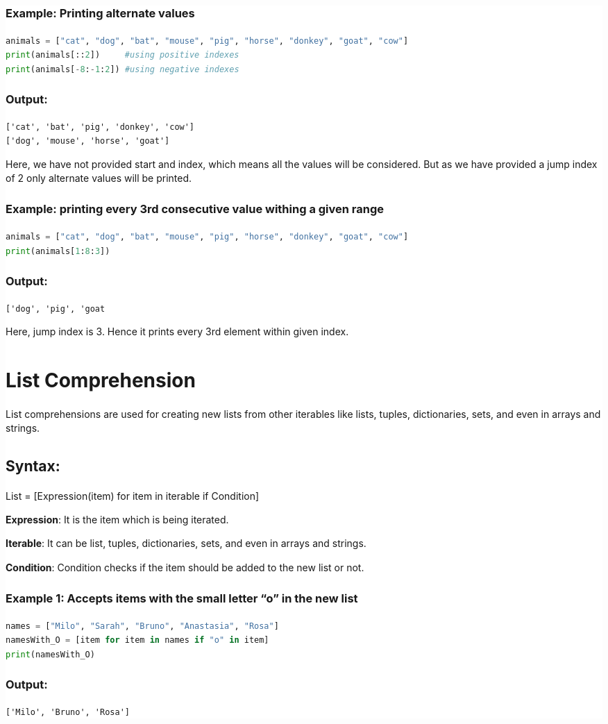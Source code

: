  

### Example: Printing alternate values
```python
animals = ["cat", "dog", "bat", "mouse", "pig", "horse", "donkey", "goat", "cow"]
print(animals[::2])		#using positive indexes
print(animals[-8:-1:2])	#using negative indexes
```
### Output:
```
['cat', 'bat', 'pig', 'donkey', 'cow']
['dog', 'mouse', 'horse', 'goat']
```
Here, we have not provided start and index, which means all the values will be considered. But as we have provided a jump index of 2 only alternate values will be printed. 

 

### Example: printing every 3rd consecutive value withing a given range
```python
animals = ["cat", "dog", "bat", "mouse", "pig", "horse", "donkey", "goat", "cow"]
print(animals[1:8:3])
```
### Output:
```
['dog', 'pig', 'goat
```
Here, jump index is 3. Hence it prints every 3rd element within given index.


# List Comprehension
List comprehensions are used for creating new lists from other iterables like lists, tuples, dictionaries, sets, and even in arrays and strings.

 

## Syntax:

List = [Expression(item) for item in iterable if Condition]

**Expression**: It is the item which is being iterated.

**Iterable**: It can be list, tuples, dictionaries, sets, and even in arrays and strings.

**Condition**: Condition checks if the item should be added to the new list or not. 

 

### Example 1: Accepts items with the small letter “o” in the new list 
```python
names = ["Milo", "Sarah", "Bruno", "Anastasia", "Rosa"]
namesWith_O = [item for item in names if "o" in item]
print(namesWith_O)
```
### Output:
```
['Milo', 'Bruno', 'Rosa']
 ```
